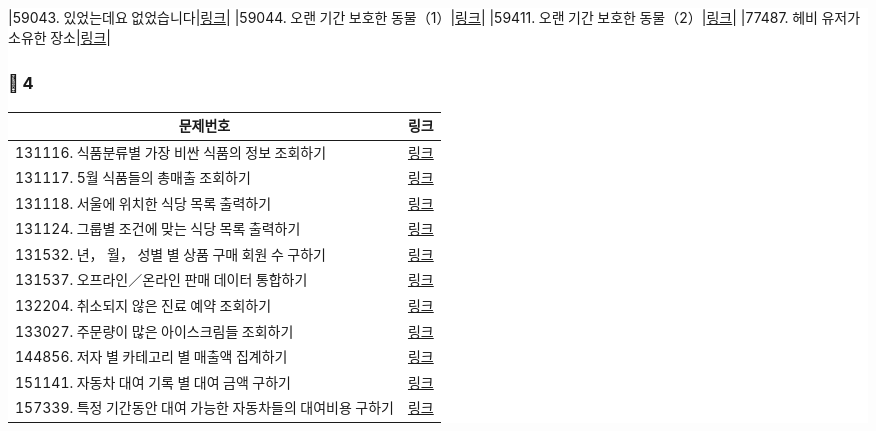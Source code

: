 |59043. 있었는데요 없었습니다|[링크](./%ED%94%84%EB%A1%9C%EA%B7%B8%EB%9E%98%EB%A8%B8%EC%8A%A4/3/59043.%E2%80%85%EC%9E%88%EC%97%88%EB%8A%94%EB%8D%B0%EC%9A%94%E2%80%85%EC%97%86%EC%97%88%EC%8A%B5%EB%8B%88%EB%8B%A4/%EC%9E%88%EC%97%88%EB%8A%94%EB%8D%B0%EC%9A%94%E2%80%85%EC%97%86%EC%97%88%EC%8A%B5%EB%8B%88%EB%8B%A4.sql)|
|59044. 오랜 기간 보호한 동물（1）|[링크](./%ED%94%84%EB%A1%9C%EA%B7%B8%EB%9E%98%EB%A8%B8%EC%8A%A4/3/59044.%E2%80%85%EC%98%A4%EB%9E%9C%E2%80%85%EA%B8%B0%EA%B0%84%E2%80%85%EB%B3%B4%ED%98%B8%ED%95%9C%E2%80%85%EB%8F%99%EB%AC%BC%EF%BC%881%EF%BC%89/%EC%98%A4%EB%9E%9C%E2%80%85%EA%B8%B0%EA%B0%84%E2%80%85%EB%B3%B4%ED%98%B8%ED%95%9C%E2%80%85%EB%8F%99%EB%AC%BC%EF%BC%881%EF%BC%89.sql)|
|59411. 오랜 기간 보호한 동물（2）|[링크](./%ED%94%84%EB%A1%9C%EA%B7%B8%EB%9E%98%EB%A8%B8%EC%8A%A4/3/59411.%E2%80%85%EC%98%A4%EB%9E%9C%E2%80%85%EA%B8%B0%EA%B0%84%E2%80%85%EB%B3%B4%ED%98%B8%ED%95%9C%E2%80%85%EB%8F%99%EB%AC%BC%EF%BC%882%EF%BC%89/%EC%98%A4%EB%9E%9C%E2%80%85%EA%B8%B0%EA%B0%84%E2%80%85%EB%B3%B4%ED%98%B8%ED%95%9C%E2%80%85%EB%8F%99%EB%AC%BC%EF%BC%882%EF%BC%89.sql)|
|77487. 헤비 유저가 소유한 장소|[링크](./%ED%94%84%EB%A1%9C%EA%B7%B8%EB%9E%98%EB%A8%B8%EC%8A%A4/3/77487.%E2%80%85%ED%97%A4%EB%B9%84%E2%80%85%EC%9C%A0%EC%A0%80%EA%B0%80%E2%80%85%EC%86%8C%EC%9C%A0%ED%95%9C%E2%80%85%EC%9E%A5%EC%86%8C/README.md)|
### 🚀 4
| 문제번호 | 링크 |
| ----- | ----- |
|131116. 식품분류별 가장 비싼 식품의 정보 조회하기|[링크](./%ED%94%84%EB%A1%9C%EA%B7%B8%EB%9E%98%EB%A8%B8%EC%8A%A4/4/131116.%E2%80%85%EC%8B%9D%ED%92%88%EB%B6%84%EB%A5%98%EB%B3%84%E2%80%85%EA%B0%80%EC%9E%A5%E2%80%85%EB%B9%84%EC%8B%BC%E2%80%85%EC%8B%9D%ED%92%88%EC%9D%98%E2%80%85%EC%A0%95%EB%B3%B4%E2%80%85%EC%A1%B0%ED%9A%8C%ED%95%98%EA%B8%B0/README.md)|
|131117. 5월 식품들의 총매출 조회하기|[링크](./%ED%94%84%EB%A1%9C%EA%B7%B8%EB%9E%98%EB%A8%B8%EC%8A%A4/4/131117.%E2%80%855%EC%9B%94%E2%80%85%EC%8B%9D%ED%92%88%EB%93%A4%EC%9D%98%E2%80%85%EC%B4%9D%EB%A7%A4%EC%B6%9C%E2%80%85%EC%A1%B0%ED%9A%8C%ED%95%98%EA%B8%B0/5%EC%9B%94%E2%80%85%EC%8B%9D%ED%92%88%EB%93%A4%EC%9D%98%E2%80%85%EC%B4%9D%EB%A7%A4%EC%B6%9C%E2%80%85%EC%A1%B0%ED%9A%8C%ED%95%98%EA%B8%B0.sql)|
|131118. 서울에 위치한 식당 목록 출력하기|[링크](./%ED%94%84%EB%A1%9C%EA%B7%B8%EB%9E%98%EB%A8%B8%EC%8A%A4/4/131118.%E2%80%85%EC%84%9C%EC%9A%B8%EC%97%90%E2%80%85%EC%9C%84%EC%B9%98%ED%95%9C%E2%80%85%EC%8B%9D%EB%8B%B9%E2%80%85%EB%AA%A9%EB%A1%9D%E2%80%85%EC%B6%9C%EB%A0%A5%ED%95%98%EA%B8%B0/%EC%84%9C%EC%9A%B8%EC%97%90%E2%80%85%EC%9C%84%EC%B9%98%ED%95%9C%E2%80%85%EC%8B%9D%EB%8B%B9%E2%80%85%EB%AA%A9%EB%A1%9D%E2%80%85%EC%B6%9C%EB%A0%A5%ED%95%98%EA%B8%B0.sql)|
|131124. 그룹별 조건에 맞는 식당 목록 출력하기|[링크](./%ED%94%84%EB%A1%9C%EA%B7%B8%EB%9E%98%EB%A8%B8%EC%8A%A4/4/131124.%E2%80%85%EA%B7%B8%EB%A3%B9%EB%B3%84%E2%80%85%EC%A1%B0%EA%B1%B4%EC%97%90%E2%80%85%EB%A7%9E%EB%8A%94%E2%80%85%EC%8B%9D%EB%8B%B9%E2%80%85%EB%AA%A9%EB%A1%9D%E2%80%85%EC%B6%9C%EB%A0%A5%ED%95%98%EA%B8%B0/%EA%B7%B8%EB%A3%B9%EB%B3%84%E2%80%85%EC%A1%B0%EA%B1%B4%EC%97%90%E2%80%85%EB%A7%9E%EB%8A%94%E2%80%85%EC%8B%9D%EB%8B%B9%E2%80%85%EB%AA%A9%EB%A1%9D%E2%80%85%EC%B6%9C%EB%A0%A5%ED%95%98%EA%B8%B0.sql)|
|131532. 년， 월， 성별 별 상품 구매 회원 수 구하기|[링크](./%ED%94%84%EB%A1%9C%EA%B7%B8%EB%9E%98%EB%A8%B8%EC%8A%A4/4/131532.%E2%80%85%EB%85%84%EF%BC%8C%E2%80%85%EC%9B%94%EF%BC%8C%E2%80%85%EC%84%B1%EB%B3%84%E2%80%85%EB%B3%84%E2%80%85%EC%83%81%ED%92%88%E2%80%85%EA%B5%AC%EB%A7%A4%E2%80%85%ED%9A%8C%EC%9B%90%E2%80%85%EC%88%98%E2%80%85%EA%B5%AC%ED%95%98%EA%B8%B0/%EB%85%84%EF%BC%8C%E2%80%85%EC%9B%94%EF%BC%8C%E2%80%85%EC%84%B1%EB%B3%84%E2%80%85%EB%B3%84%E2%80%85%EC%83%81%ED%92%88%E2%80%85%EA%B5%AC%EB%A7%A4%E2%80%85%ED%9A%8C%EC%9B%90%E2%80%85%EC%88%98%E2%80%85%EA%B5%AC%ED%95%98%EA%B8%B0.sql)|
|131537. 오프라인／온라인 판매 데이터 통합하기|[링크](./%ED%94%84%EB%A1%9C%EA%B7%B8%EB%9E%98%EB%A8%B8%EC%8A%A4/4/131537.%E2%80%85%EC%98%A4%ED%94%84%EB%9D%BC%EC%9D%B8%EF%BC%8F%EC%98%A8%EB%9D%BC%EC%9D%B8%E2%80%85%ED%8C%90%EB%A7%A4%E2%80%85%EB%8D%B0%EC%9D%B4%ED%84%B0%E2%80%85%ED%86%B5%ED%95%A9%ED%95%98%EA%B8%B0/README.md)|
|132204. 취소되지 않은 진료 예약 조회하기|[링크](./%ED%94%84%EB%A1%9C%EA%B7%B8%EB%9E%98%EB%A8%B8%EC%8A%A4/4/132204.%E2%80%85%EC%B7%A8%EC%86%8C%EB%90%98%EC%A7%80%E2%80%85%EC%95%8A%EC%9D%80%E2%80%85%EC%A7%84%EB%A3%8C%E2%80%85%EC%98%88%EC%95%BD%E2%80%85%EC%A1%B0%ED%9A%8C%ED%95%98%EA%B8%B0/%EC%B7%A8%EC%86%8C%EB%90%98%EC%A7%80%E2%80%85%EC%95%8A%EC%9D%80%E2%80%85%EC%A7%84%EB%A3%8C%E2%80%85%EC%98%88%EC%95%BD%E2%80%85%EC%A1%B0%ED%9A%8C%ED%95%98%EA%B8%B0.sql)|
|133027. 주문량이 많은 아이스크림들 조회하기|[링크](./%ED%94%84%EB%A1%9C%EA%B7%B8%EB%9E%98%EB%A8%B8%EC%8A%A4/4/133027.%E2%80%85%EC%A3%BC%EB%AC%B8%EB%9F%89%EC%9D%B4%E2%80%85%EB%A7%8E%EC%9D%80%E2%80%85%EC%95%84%EC%9D%B4%EC%8A%A4%ED%81%AC%EB%A6%BC%EB%93%A4%E2%80%85%EC%A1%B0%ED%9A%8C%ED%95%98%EA%B8%B0/README.md)|
|144856. 저자 별 카테고리 별 매출액 집계하기|[링크](./%ED%94%84%EB%A1%9C%EA%B7%B8%EB%9E%98%EB%A8%B8%EC%8A%A4/4/144856.%E2%80%85%EC%A0%80%EC%9E%90%E2%80%85%EB%B3%84%E2%80%85%EC%B9%B4%ED%85%8C%EA%B3%A0%EB%A6%AC%E2%80%85%EB%B3%84%E2%80%85%EB%A7%A4%EC%B6%9C%EC%95%A1%E2%80%85%EC%A7%91%EA%B3%84%ED%95%98%EA%B8%B0/README.md)|
|151141. 자동차 대여 기록 별 대여 금액 구하기|[링크](./%ED%94%84%EB%A1%9C%EA%B7%B8%EB%9E%98%EB%A8%B8%EC%8A%A4/4/151141.%E2%80%85%EC%9E%90%EB%8F%99%EC%B0%A8%E2%80%85%EB%8C%80%EC%97%AC%E2%80%85%EA%B8%B0%EB%A1%9D%E2%80%85%EB%B3%84%E2%80%85%EB%8C%80%EC%97%AC%E2%80%85%EA%B8%88%EC%95%A1%E2%80%85%EA%B5%AC%ED%95%98%EA%B8%B0/README.md)|
|157339. 특정 기간동안 대여 가능한 자동차들의 대여비용 구하기|[링크](./%ED%94%84%EB%A1%9C%EA%B7%B8%EB%9E%98%EB%A8%B8%EC%8A%A4/4/157339.%E2%80%85%ED%8A%B9%EC%A0%95%E2%80%85%EA%B8%B0%EA%B0%84%EB%8F%99%EC%95%88%E2%80%85%EB%8C%80%EC%97%AC%E2%80%85%EA%B0%80%EB%8A%A5%ED%95%9C%E2%80%85%EC%9E%90%EB%8F%99%EC%B0%A8%EB%93%A4%EC%9D%98%E2%80%85%EB%8C%80%EC%97%AC%EB%B9%84%EC%9A%A9%E2%80%85%EA%B5%AC%ED%95%98%EA%B8%B0/%ED%8A%B9%EC%A0%95%E2%80%85%EA%B8%B0%EA%B0%84%EB%8F%99%EC%95%88%E2%80%85%EB%8C%80%EC%97%AC%E2%80%85%EA%B0%80%EB%8A%A5%ED%95%9C%E2%80%85%EC%9E%90%EB%8F%99%EC%B0%A8%EB%93%A4%EC%9D%98%E2%80%85%EB%8C%80%EC%97%AC%EB%B9%84%EC%9A%A9%E2%80%85%EA%B5%AC%ED%95%98%EA%B8%B0.sql)|